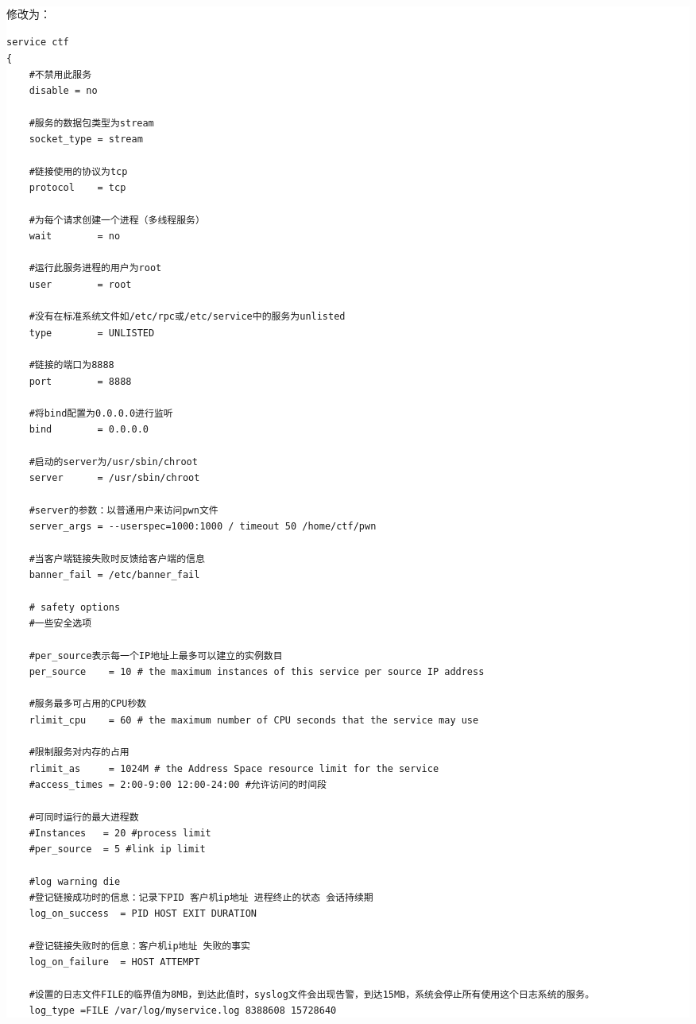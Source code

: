 修改为：

```plain
service ctf
{
    #不禁用此服务
    disable = no

    #服务的数据包类型为stream
    socket_type = stream

    #链接使用的协议为tcp
    protocol    = tcp

    #为每个请求创建一个进程（多线程服务）
    wait        = no

    #运行此服务进程的用户为root
    user        = root

    #没有在标准系统文件如/etc/rpc或/etc/service中的服务为unlisted
    type        = UNLISTED
    
    #链接的端口为8888
    port        = 8888

    #将bind配置为0.0.0.0进行监听
    bind        = 0.0.0.0

    #启动的server为/usr/sbin/chroot
    server      = /usr/sbin/chroot

    #server的参数：以普通用户来访问pwn文件
    server_args = --userspec=1000:1000 / timeout 50 /home/ctf/pwn

    #当客户端链接失败时反馈给客户端的信息
    banner_fail = /etc/banner_fail

    # safety options
    #一些安全选项

    #per_source表示每一个IP地址上最多可以建立的实例数目
    per_source	  = 10 # the maximum instances of this service per source IP address

    #服务最多可占用的CPU秒数
    rlimit_cpu	  = 60 # the maximum number of CPU seconds that the service may use

    #限制服务对内存的占用
    rlimit_as     = 1024M # the Address Space resource limit for the service
    #access_times = 2:00-9:00 12:00-24:00 #允许访问的时间段

    #可同时运行的最大进程数
    #Instances   = 20 #process limit
    #per_source  = 5 #link ip limit

    #log warning die
    #登记链接成功时的信息：记录下PID 客户机ip地址 进程终止的状态 会话持续期
    log_on_success  = PID HOST EXIT DURATION

    #登记链接失败时的信息：客户机ip地址 失败的事实
    log_on_failure  = HOST ATTEMPT

    #设置的日志文件FILE的临界值为8MB，到达此值时，syslog文件会出现告警，到达15MB，系统会停止所有使用这个日志系统的服务。
    log_type =FILE /var/log/myservice.log 8388608 15728640
```